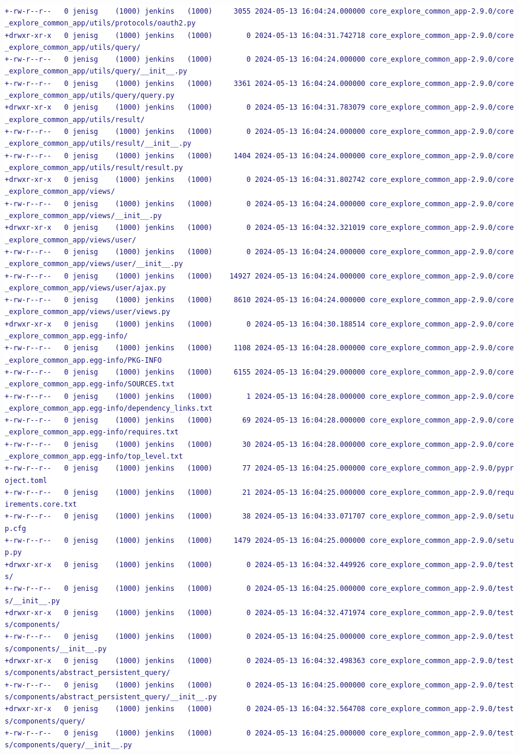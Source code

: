```diff
+-rw-r--r--   0 jenisg    (1000) jenkins   (1000)     3055 2024-05-13 16:04:24.000000 core_explore_common_app-2.9.0/core_explore_common_app/utils/protocols/oauth2.py
+drwxr-xr-x   0 jenisg    (1000) jenkins   (1000)        0 2024-05-13 16:04:31.742718 core_explore_common_app-2.9.0/core_explore_common_app/utils/query/
+-rw-r--r--   0 jenisg    (1000) jenkins   (1000)        0 2024-05-13 16:04:24.000000 core_explore_common_app-2.9.0/core_explore_common_app/utils/query/__init__.py
+-rw-r--r--   0 jenisg    (1000) jenkins   (1000)     3361 2024-05-13 16:04:24.000000 core_explore_common_app-2.9.0/core_explore_common_app/utils/query/query.py
+drwxr-xr-x   0 jenisg    (1000) jenkins   (1000)        0 2024-05-13 16:04:31.783079 core_explore_common_app-2.9.0/core_explore_common_app/utils/result/
+-rw-r--r--   0 jenisg    (1000) jenkins   (1000)        0 2024-05-13 16:04:24.000000 core_explore_common_app-2.9.0/core_explore_common_app/utils/result/__init__.py
+-rw-r--r--   0 jenisg    (1000) jenkins   (1000)     1404 2024-05-13 16:04:24.000000 core_explore_common_app-2.9.0/core_explore_common_app/utils/result/result.py
+drwxr-xr-x   0 jenisg    (1000) jenkins   (1000)        0 2024-05-13 16:04:31.802742 core_explore_common_app-2.9.0/core_explore_common_app/views/
+-rw-r--r--   0 jenisg    (1000) jenkins   (1000)        0 2024-05-13 16:04:24.000000 core_explore_common_app-2.9.0/core_explore_common_app/views/__init__.py
+drwxr-xr-x   0 jenisg    (1000) jenkins   (1000)        0 2024-05-13 16:04:32.321019 core_explore_common_app-2.9.0/core_explore_common_app/views/user/
+-rw-r--r--   0 jenisg    (1000) jenkins   (1000)        0 2024-05-13 16:04:24.000000 core_explore_common_app-2.9.0/core_explore_common_app/views/user/__init__.py
+-rw-r--r--   0 jenisg    (1000) jenkins   (1000)    14927 2024-05-13 16:04:24.000000 core_explore_common_app-2.9.0/core_explore_common_app/views/user/ajax.py
+-rw-r--r--   0 jenisg    (1000) jenkins   (1000)     8610 2024-05-13 16:04:24.000000 core_explore_common_app-2.9.0/core_explore_common_app/views/user/views.py
+drwxr-xr-x   0 jenisg    (1000) jenkins   (1000)        0 2024-05-13 16:04:30.188514 core_explore_common_app-2.9.0/core_explore_common_app.egg-info/
+-rw-r--r--   0 jenisg    (1000) jenkins   (1000)     1108 2024-05-13 16:04:28.000000 core_explore_common_app-2.9.0/core_explore_common_app.egg-info/PKG-INFO
+-rw-r--r--   0 jenisg    (1000) jenkins   (1000)     6155 2024-05-13 16:04:29.000000 core_explore_common_app-2.9.0/core_explore_common_app.egg-info/SOURCES.txt
+-rw-r--r--   0 jenisg    (1000) jenkins   (1000)        1 2024-05-13 16:04:28.000000 core_explore_common_app-2.9.0/core_explore_common_app.egg-info/dependency_links.txt
+-rw-r--r--   0 jenisg    (1000) jenkins   (1000)       69 2024-05-13 16:04:28.000000 core_explore_common_app-2.9.0/core_explore_common_app.egg-info/requires.txt
+-rw-r--r--   0 jenisg    (1000) jenkins   (1000)       30 2024-05-13 16:04:28.000000 core_explore_common_app-2.9.0/core_explore_common_app.egg-info/top_level.txt
+-rw-r--r--   0 jenisg    (1000) jenkins   (1000)       77 2024-05-13 16:04:25.000000 core_explore_common_app-2.9.0/pyproject.toml
+-rw-r--r--   0 jenisg    (1000) jenkins   (1000)       21 2024-05-13 16:04:25.000000 core_explore_common_app-2.9.0/requirements.core.txt
+-rw-r--r--   0 jenisg    (1000) jenkins   (1000)       38 2024-05-13 16:04:33.071707 core_explore_common_app-2.9.0/setup.cfg
+-rw-r--r--   0 jenisg    (1000) jenkins   (1000)     1479 2024-05-13 16:04:25.000000 core_explore_common_app-2.9.0/setup.py
+drwxr-xr-x   0 jenisg    (1000) jenkins   (1000)        0 2024-05-13 16:04:32.449926 core_explore_common_app-2.9.0/tests/
+-rw-r--r--   0 jenisg    (1000) jenkins   (1000)        0 2024-05-13 16:04:25.000000 core_explore_common_app-2.9.0/tests/__init__.py
+drwxr-xr-x   0 jenisg    (1000) jenkins   (1000)        0 2024-05-13 16:04:32.471974 core_explore_common_app-2.9.0/tests/components/
+-rw-r--r--   0 jenisg    (1000) jenkins   (1000)        0 2024-05-13 16:04:25.000000 core_explore_common_app-2.9.0/tests/components/__init__.py
+drwxr-xr-x   0 jenisg    (1000) jenkins   (1000)        0 2024-05-13 16:04:32.498363 core_explore_common_app-2.9.0/tests/components/abstract_persistent_query/
+-rw-r--r--   0 jenisg    (1000) jenkins   (1000)        0 2024-05-13 16:04:25.000000 core_explore_common_app-2.9.0/tests/components/abstract_persistent_query/__init__.py
+drwxr-xr-x   0 jenisg    (1000) jenkins   (1000)        0 2024-05-13 16:04:32.564708 core_explore_common_app-2.9.0/tests/components/query/
+-rw-r--r--   0 jenisg    (1000) jenkins   (1000)        0 2024-05-13 16:04:25.000000 core_explore_common_app-2.9.0/tests/components/query/__init__.py
```